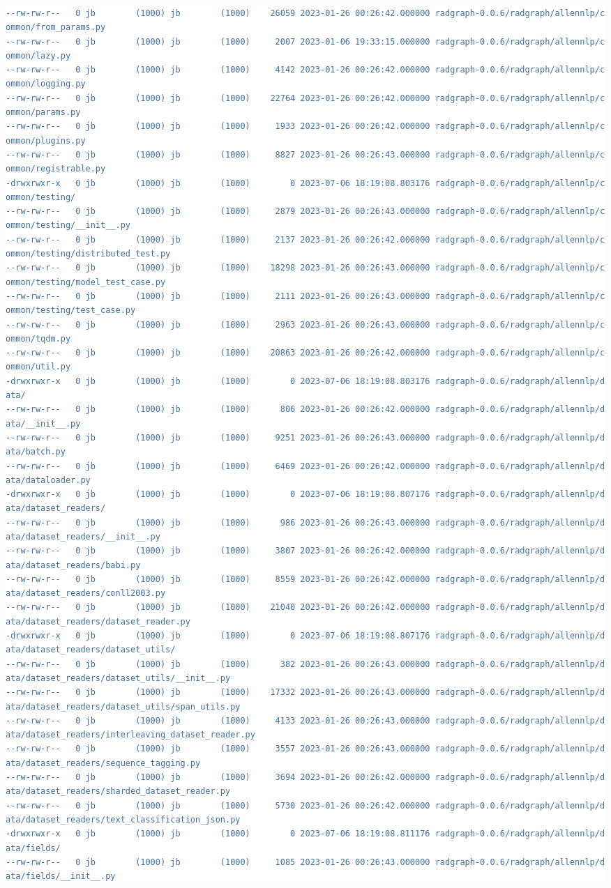 ```diff
--rw-rw-r--   0 jb        (1000) jb        (1000)    26059 2023-01-26 00:26:42.000000 radgraph-0.0.6/radgraph/allennlp/common/from_params.py
--rw-rw-r--   0 jb        (1000) jb        (1000)     2007 2023-01-06 19:33:15.000000 radgraph-0.0.6/radgraph/allennlp/common/lazy.py
--rw-rw-r--   0 jb        (1000) jb        (1000)     4142 2023-01-26 00:26:42.000000 radgraph-0.0.6/radgraph/allennlp/common/logging.py
--rw-rw-r--   0 jb        (1000) jb        (1000)    22764 2023-01-26 00:26:42.000000 radgraph-0.0.6/radgraph/allennlp/common/params.py
--rw-rw-r--   0 jb        (1000) jb        (1000)     1933 2023-01-26 00:26:42.000000 radgraph-0.0.6/radgraph/allennlp/common/plugins.py
--rw-rw-r--   0 jb        (1000) jb        (1000)     8827 2023-01-26 00:26:43.000000 radgraph-0.0.6/radgraph/allennlp/common/registrable.py
-drwxrwxr-x   0 jb        (1000) jb        (1000)        0 2023-07-06 18:19:08.803176 radgraph-0.0.6/radgraph/allennlp/common/testing/
--rw-rw-r--   0 jb        (1000) jb        (1000)     2879 2023-01-26 00:26:43.000000 radgraph-0.0.6/radgraph/allennlp/common/testing/__init__.py
--rw-rw-r--   0 jb        (1000) jb        (1000)     2137 2023-01-26 00:26:42.000000 radgraph-0.0.6/radgraph/allennlp/common/testing/distributed_test.py
--rw-rw-r--   0 jb        (1000) jb        (1000)    18298 2023-01-26 00:26:43.000000 radgraph-0.0.6/radgraph/allennlp/common/testing/model_test_case.py
--rw-rw-r--   0 jb        (1000) jb        (1000)     2111 2023-01-26 00:26:43.000000 radgraph-0.0.6/radgraph/allennlp/common/testing/test_case.py
--rw-rw-r--   0 jb        (1000) jb        (1000)     2963 2023-01-26 00:26:43.000000 radgraph-0.0.6/radgraph/allennlp/common/tqdm.py
--rw-rw-r--   0 jb        (1000) jb        (1000)    20863 2023-01-26 00:26:42.000000 radgraph-0.0.6/radgraph/allennlp/common/util.py
-drwxrwxr-x   0 jb        (1000) jb        (1000)        0 2023-07-06 18:19:08.803176 radgraph-0.0.6/radgraph/allennlp/data/
--rw-rw-r--   0 jb        (1000) jb        (1000)      806 2023-01-26 00:26:42.000000 radgraph-0.0.6/radgraph/allennlp/data/__init__.py
--rw-rw-r--   0 jb        (1000) jb        (1000)     9251 2023-01-26 00:26:43.000000 radgraph-0.0.6/radgraph/allennlp/data/batch.py
--rw-rw-r--   0 jb        (1000) jb        (1000)     6469 2023-01-26 00:26:42.000000 radgraph-0.0.6/radgraph/allennlp/data/dataloader.py
-drwxrwxr-x   0 jb        (1000) jb        (1000)        0 2023-07-06 18:19:08.807176 radgraph-0.0.6/radgraph/allennlp/data/dataset_readers/
--rw-rw-r--   0 jb        (1000) jb        (1000)      986 2023-01-26 00:26:43.000000 radgraph-0.0.6/radgraph/allennlp/data/dataset_readers/__init__.py
--rw-rw-r--   0 jb        (1000) jb        (1000)     3807 2023-01-26 00:26:42.000000 radgraph-0.0.6/radgraph/allennlp/data/dataset_readers/babi.py
--rw-rw-r--   0 jb        (1000) jb        (1000)     8559 2023-01-26 00:26:42.000000 radgraph-0.0.6/radgraph/allennlp/data/dataset_readers/conll2003.py
--rw-rw-r--   0 jb        (1000) jb        (1000)    21040 2023-01-26 00:26:42.000000 radgraph-0.0.6/radgraph/allennlp/data/dataset_readers/dataset_reader.py
-drwxrwxr-x   0 jb        (1000) jb        (1000)        0 2023-07-06 18:19:08.807176 radgraph-0.0.6/radgraph/allennlp/data/dataset_readers/dataset_utils/
--rw-rw-r--   0 jb        (1000) jb        (1000)      382 2023-01-26 00:26:43.000000 radgraph-0.0.6/radgraph/allennlp/data/dataset_readers/dataset_utils/__init__.py
--rw-rw-r--   0 jb        (1000) jb        (1000)    17332 2023-01-26 00:26:43.000000 radgraph-0.0.6/radgraph/allennlp/data/dataset_readers/dataset_utils/span_utils.py
--rw-rw-r--   0 jb        (1000) jb        (1000)     4133 2023-01-26 00:26:43.000000 radgraph-0.0.6/radgraph/allennlp/data/dataset_readers/interleaving_dataset_reader.py
--rw-rw-r--   0 jb        (1000) jb        (1000)     3557 2023-01-26 00:26:43.000000 radgraph-0.0.6/radgraph/allennlp/data/dataset_readers/sequence_tagging.py
--rw-rw-r--   0 jb        (1000) jb        (1000)     3694 2023-01-26 00:26:42.000000 radgraph-0.0.6/radgraph/allennlp/data/dataset_readers/sharded_dataset_reader.py
--rw-rw-r--   0 jb        (1000) jb        (1000)     5730 2023-01-26 00:26:42.000000 radgraph-0.0.6/radgraph/allennlp/data/dataset_readers/text_classification_json.py
-drwxrwxr-x   0 jb        (1000) jb        (1000)        0 2023-07-06 18:19:08.811176 radgraph-0.0.6/radgraph/allennlp/data/fields/
--rw-rw-r--   0 jb        (1000) jb        (1000)     1085 2023-01-26 00:26:43.000000 radgraph-0.0.6/radgraph/allennlp/data/fields/__init__.py
```